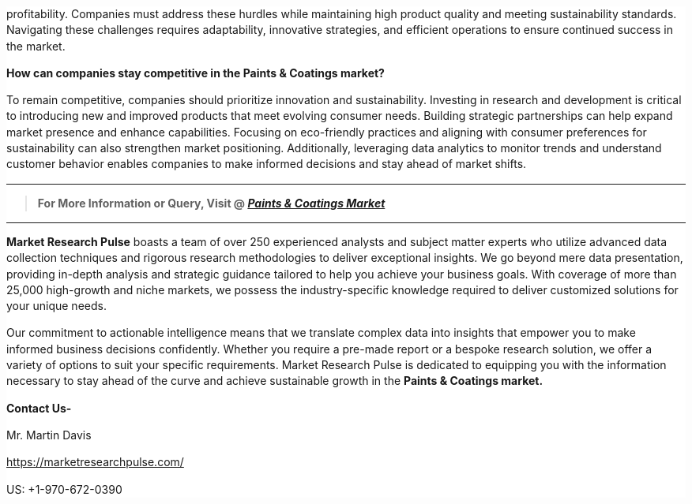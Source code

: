profitability. Companies must address these hurdles while maintaining high product quality and meeting sustainability standards. Navigating these challenges requires adaptability, innovative strategies, and efficient operations to ensure continued success in the market.</p><p><strong>How can companies stay competitive in the Paints & Coatings market?</strong></p><p>To remain competitive, companies should prioritize innovation and sustainability. Investing in research and development is critical to introducing new and improved products that meet evolving consumer needs. Building strategic partnerships can help expand market presence and enhance capabilities. Focusing on eco-friendly practices and aligning with consumer preferences for sustainability can also strengthen market positioning. Additionally, leveraging data analytics to monitor trends and understand customer behavior enables companies to make informed decisions and stay ahead of market shifts.</p><hr /><blockquote><p><strong>For More Information or Query, Visit @&nbsp;<em><a href="https://marketresearchpulse.com/report/1652/paints-coatings-market?utm_source=Linkedin&utm_medium=022">Paints & Coatings Market</a></em></strong></p></blockquote><hr /><p><strong>Market Research Pulse</strong> boasts a team of over 250 experienced analysts and subject matter experts who utilize advanced data collection techniques and rigorous research methodologies to deliver exceptional insights. We go beyond mere data presentation, providing in-depth analysis and strategic guidance tailored to help you achieve your business goals. With coverage of more than 25,000 high-growth and niche markets, we possess the industry-specific knowledge required to deliver customized solutions for your unique needs.</p><p>Our commitment to actionable intelligence means that we translate complex data into insights that empower you to make informed business decisions confidently. Whether you require a pre-made report or a bespoke research solution, we offer a variety of options to suit your specific requirements. Market Research Pulse is dedicated to equipping you with the information necessary to stay ahead of the curve and achieve sustainable growth in the <strong>Paints & Coatings market.</strong></p><p><strong>Contact Us-</strong></p><p>Mr. Martin Davis</p><p>https://marketresearchpulse.com/</p><p>US: +1-970-672-0390</p>

